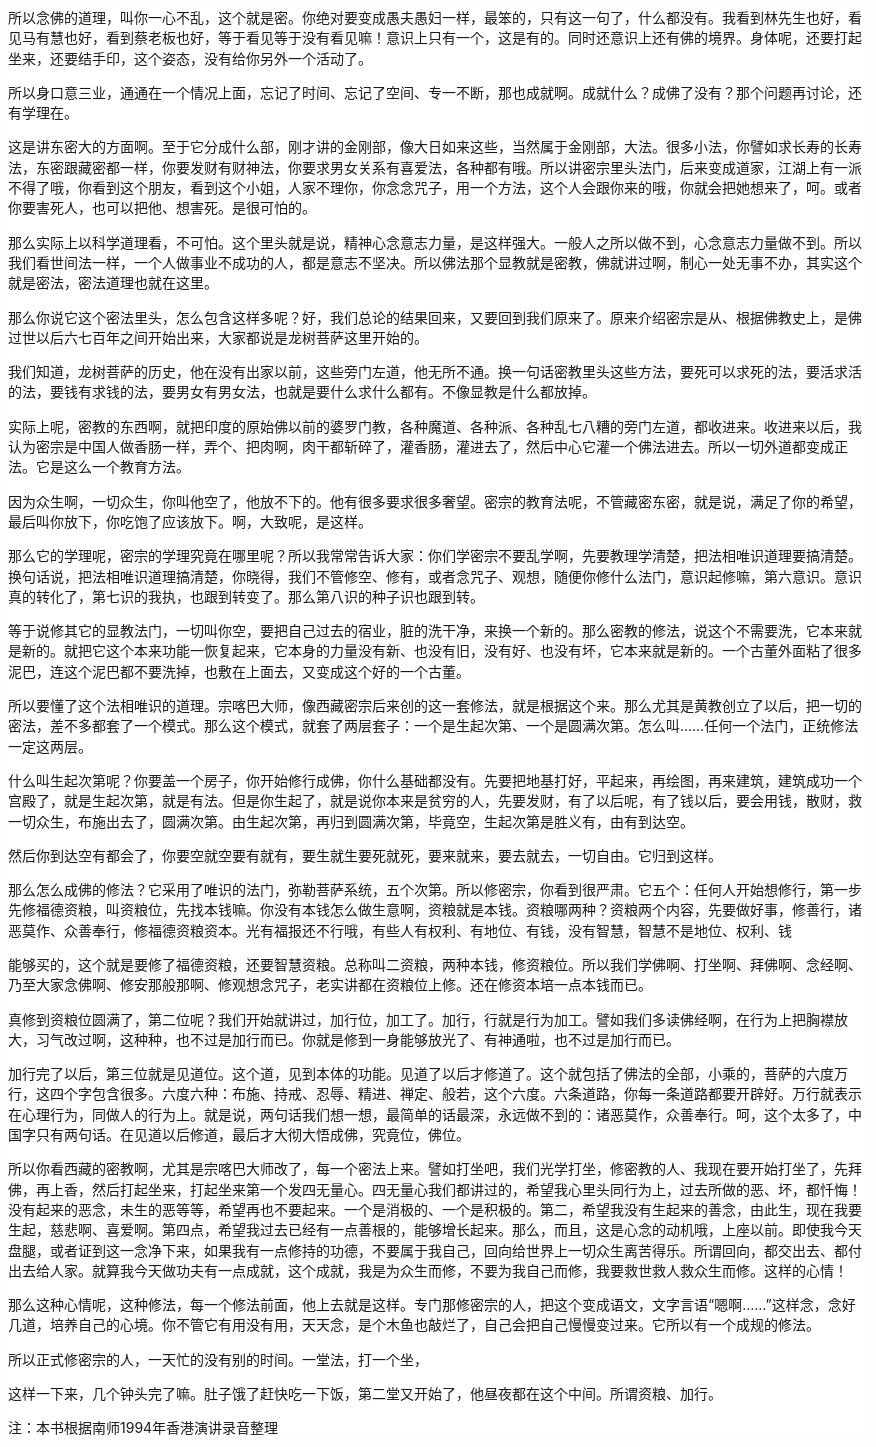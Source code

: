 所以念佛的道理，叫你一心不乱，这个就是密。你绝对要变成愚夫愚妇一样，最笨的，只有这一句了，什么都没有。我看到林先生也好，看见马有慧也好，看到蔡老板也好，等于看见等于没有看见嘛！意识上只有一个，这是有的。同时还意识上还有佛的境界。身体呢，还要打起坐来，还要结手印，这个姿态，没有给你另外一个活动了。

所以身口意三业，通通在一个情况上面，忘记了时间、忘记了空间、专一不断，那也成就啊。成就什么？成佛了没有？那个问题再讨论，还有学理在。

这是讲东密大的方面啊。至于它分成什么部，刚才讲的金刚部，像大日如来这些，当然属于金刚部，大法。很多小法，你譬如求长寿的长寿法，东密跟藏密都一样，你要发财有财神法，你要求男女关系有喜爱法，各种都有哦。所以讲密宗里头法门，后来变成道家，江湖上有一派不得了哦，你看到这个朋友，看到这个小姐，人家不理你，你念念咒子，用一个方法，这个人会跟你来的哦，你就会把她想来了，呵。或者你要害死人，也可以把他、想害死。是很可怕的。

那么实际上以科学道理看，不可怕。这个里头就是说，精神心念意志力量，是这样强大。一般人之所以做不到，心念意志力量做不到。所以我们看世间法一样，一个人做事业不成功的人，都是意志不坚决。所以佛法那个显教就是密教，佛就讲过啊，制心一处无事不办，其实这个就是密法，密法道理也就在这里。

那么你说它这个密法里头，怎么包含这样多呢？好，我们总论的结果回来，又要回到我们原来了。原来介绍密宗是从、根据佛教史上，是佛过世以后六七百年之间开始出来，大家都说是龙树菩萨这里开始的。

我们知道，龙树菩萨的历史，他在没有出家以前，这些旁门左道，他无所不通。换一句话密教里头这些方法，要死可以求死的法，要活求活的法，要钱有求钱的法，要男女有男女法，也就是要什么求什么都有。不像显教是什么都放掉。

实际上呢，密教的东西啊，就把印度的原始佛以前的婆罗门教，各种魔道、各种派、各种乱七八糟的旁门左道，都收进来。收进来以后，我认为密宗是中国人做香肠一样，弄个、把肉啊，肉干都斩碎了，灌香肠，灌进去了，然后中心它灌一个佛法进去。所以一切外道都变成正法。它是这么一个教育方法。

因为众生啊，一切众生，你叫他空了，他放不下的。他有很多要求很多奢望。密宗的教育法呢，不管藏密东密，就是说，满足了你的希望，最后叫你放下，你吃饱了应该放下。啊，大致呢，是这样。

那么它的学理呢，密宗的学理究竟在哪里呢？所以我常常告诉大家：你们学密宗不要乱学啊，先要教理学清楚，把法相唯识道理要搞清楚。换句话说，把法相唯识道理搞清楚，你晓得，我们不管修空、修有，或者念咒子、观想，随便你修什么法门，意识起修嘛，第六意识。意识真的转化了，第七识的我执，也跟到转变了。那么第八识的种子识也跟到转。

等于说修其它的显教法门，一切叫你空，要把自己过去的宿业，脏的洗干净，来换一个新的。那么密教的修法，说这个不需要洗，它本来就是新的。就把它这个本来功能一恢复起来，它本身的力量没有新、也没有旧，没有好、也没有坏，它本来就是新的。一个古董外面粘了很多泥巴，连这个泥巴都不要洗掉，也敷在上面去，又变成这个好的一个古董。

所以要懂了这个法相唯识的道理。宗喀巴大师，像西藏密宗后来创的这一套修法，就是根据这个来。那么尤其是黄教创立了以后，把一切的密法，差不多都套了一个模式。那么这个模式，就套了两层套子：一个是生起次第、一个是圆满次第。怎么叫……任何一个法门，正统修法一定这两层。

什么叫生起次第呢？你要盖一个房子，你开始修行成佛，你什么基础都没有。先要把地基打好，平起来，再绘图，再来建筑，建筑成功一个宫殿了，就是生起次第，就是有法。但是你生起了，就是说你本来是贫穷的人，先要发财，有了以后呢，有了钱以后，要会用钱，散财，救一切众生，布施出去了，圆满次第。由生起次第，再归到圆满次第，毕竟空，生起次第是胜义有，由有到达空。

然后你到达空有都会了，你要空就空要有就有，要生就生要死就死，要来就来，要去就去，一切自由。它归到这样。

那么怎么成佛的修法？它采用了唯识的法门，弥勒菩萨系统，五个次第。所以修密宗，你看到很严肃。它五个：任何人开始想修行，第一步先修福德资粮，叫资粮位，先找本钱嘛。你没有本钱怎么做生意啊，资粮就是本钱。资粮哪两种？资粮两个内容，先要做好事，修善行，诸恶莫作、众善奉行，修福德资粮资本。光有福报还不行哦，有些人有权利、有地位、有钱，没有智慧，智慧不是地位、权利、钱

能够买的，这个就是要修了福德资粮，还要智慧资粮。总称叫二资粮，两种本钱，修资粮位。所以我们学佛啊、打坐啊、拜佛啊、念经啊、乃至大家念佛啊、修安那般那啊、修观想念咒子，老实讲都在资粮位上修。还在修资本培一点本钱而已。

真修到资粮位圆满了，第二位呢？我们开始就讲过，加行位，加工了。加行，行就是行为加工。譬如我们多读佛经啊，在行为上把胸襟放大，习气改过啊，这种种，也不过是加行而已。你就是修到一身能够放光了、有神通啦，也不过是加行而已。

加行完了以后，第三位就是见道位。这个道，见到本体的功能。见道了以后才修道了。这个就包括了佛法的全部，小乘的，菩萨的六度万行，这四个字包含很多。六度六种：布施、持戒、忍辱、精进、禅定、般若，这个六度。六条道路，你每一条道路都要开辟好。万行就表示在心理行为，同做人的行为上。就是说，两句话我们想一想，最简单的话最深，永远做不到的：诸恶莫作，众善奉行。呵，这个太多了，中国字只有两句话。在见道以后修道，最后才大彻大悟成佛，究竟位，佛位。

所以你看西藏的密教啊，尤其是宗喀巴大师改了，每一个密法上来。譬如打坐吧，我们光学打坐，修密教的人、我现在要开始打坐了，先拜佛，再上香，然后打起坐来，打起坐来第一个发四无量心。四无量心我们都讲过的，希望我心里头同行为上，过去所做的恶、坏，都忏悔！没有起来的恶念，未生的恶等等，希望再也不要起来。一个是消极的、一个是积极的。第二，希望我没有生起来的善念，由此生，现在我要生起，慈悲啊、喜爱啊。第四点，希望我过去已经有一点善根的，能够增长起来。那么，而且，这是心念的动机哦，上座以前。即使我今天盘腿，或者证到这一念净下来，如果我有一点修持的功德，不要属于我自己，回向给世界上一切众生离苦得乐。所谓回向，都交出去、都付出去给人家。就算我今天做功夫有一点成就，这个成就，我是为众生而修，不要为我自己而修，我要救世救人救众生而修。这样的心情！

那么这种心情呢，这种修法，每一个修法前面，他上去就是这样。专门那修密宗的人，把这个变成语文，文字言语“嗯啊……”这样念，念好几道，培养自己的心境。你不管它有用没有用，天天念，是个木鱼也敲烂了，自己会把自己慢慢变过来。它所以有一个成规的修法。

所以正式修密宗的人，一天忙的没有别的时间。一堂法，打一个坐，

这样一下来，几个钟头完了嘛。肚子饿了赶快吃一下饭，第二堂又开始了，他昼夜都在这个中间。所谓资粮、加行。

注：本书根据南师1994年香港演讲录音整理

